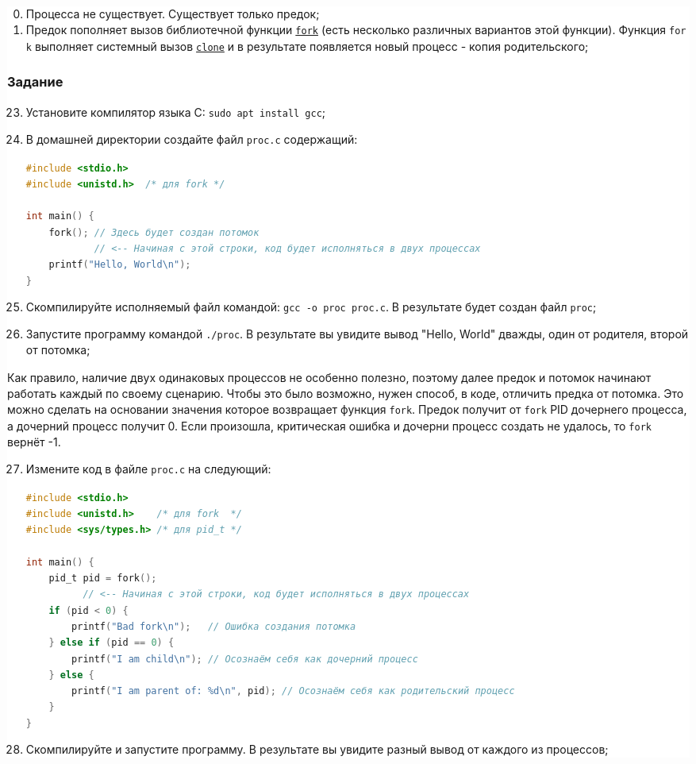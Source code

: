0. Процесса не существует. Существует только предок;
1. Предок пополняет вызов библиотечной функции [`fork`](https://manpages.ubuntu.com/manpages/jammy/en/man2/fork.2freebsd.html) (есть несколько различных вариантов этой функции). Функция `fork` выполняет системный вызов [`clone`](https://manpages.ubuntu.com/manpages/jammy/en/man2/clone.2.html) и в результате появляется новый процесс - копия родительского;

### Задание

23. Установите компилятор языка C: `sudo apt install gcc`;

24. В домашней директории создайте файл `proc.c` содержащий:

    ```C
    #include <stdio.h>
    #include <unistd.h>  /* для fork */
     
    int main() {
        fork(); // Здесь будет создан потомок
                // <-- Начиная с этой строки, код будет исполняться в двух процессах
        printf("Hello, World\n");
    }
    ```

25. Скомпилируйте исполняемый файл командой: `gcc -o proc proc.c`. В результате будет создан файл `proc`;

26. Запустите программу командой `./proc`. В результате вы увидите вывод "Hello, World" дважды, один от родителя, второй от потомка;

Как правило, наличие двух одинаковых процессов не особенно полезно, поэтому далее предок и потомок начинают работать каждый по своему сценарию. Чтобы это было возможно, нужен способ, в коде, отличить предка от потомка. Это можно сделать на основании значения которое возвращает функция `fork`. Предок получит от `fork` PID дочернего процесса, а дочерний процесс получит 0. Если произошла, критическая ошибка и дочерни процесс создать не удалось, то `fork` вернёт -1.

27. Измените код в файле `proc.c` на следующий:

    ```C
    #include <stdio.h>
    #include <unistd.h>    /* для fork  */
    #include <sys/types.h> /* для pid_t */
     
    int main() {
        pid_t pid = fork();
              // <-- Начиная с этой строки, код будет исполняться в двух процессах
        if (pid < 0) {           
            printf("Bad fork\n");   // Ошибка создания потомка
        } else if (pid == 0) {   
            printf("I am child\n"); // Осознаём себя как дочерний процесс
        } else {                 
            printf("I am parent of: %d\n", pid); // Осознаём себя как родительский процесс
        }
    }
    ```

28. Скомпилируйте и запустите программу. В результате вы увидите разный вывод от каждого из процессов;
